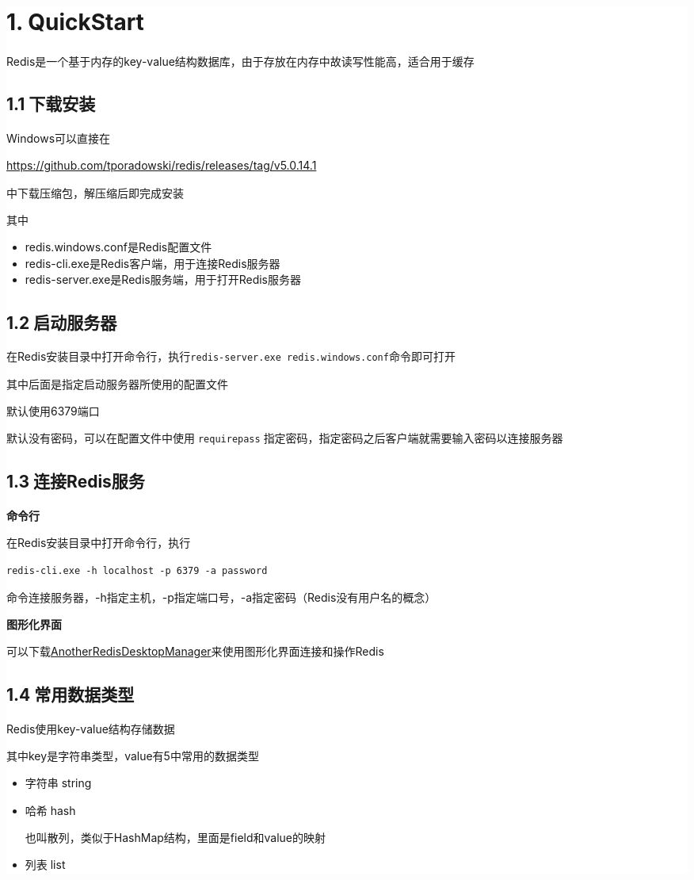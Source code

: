 # 1. QuickStart

Redis是一个基于内存的key-value结构数据库，由于存放在内存中故读写性能高，适合用于缓存

## 1.1 下载安装

Windows可以直接在

https://github.com/tporadowski/redis/releases/tag/v5.0.14.1

中下载压缩包，解压缩后即完成安装

其中

- redis.windows.conf是Redis配置文件
- redis-cli.exe是Redis客户端，用于连接Redis服务器
- redis-server.exe是Redis服务端，用于打开Redis服务器

## 1.2 启动服务器

在Redis安装目录中打开命令行，执行`redis-server.exe redis.windows.conf`命令即可打开

其中后面是指定启动服务器所使用的配置文件

默认使用6379端口

默认没有密码，可以在配置文件中使用 `requirepass` 指定密码，指定密码之后客户端就需要输入密码以连接服务器

## 1.3 连接Redis服务

**命令行**

在Redis安装目录中打开命令行，执行

`redis-cli.exe -h localhost -p 6379 -a password`

命令连接服务器，-h指定主机，-p指定端口号，-a指定密码（Redis没有用户名的概念）

**图形化界面**

可以下载[AnotherRedisDesktopManager](https://github.com/qishibo/AnotherRedisDesktopManager)来使用图形化界面连接和操作Redis

## 1.4 常用数据类型

Redis使用key-value结构存储数据

其中key是字符串类型，value有5中常用的数据类型

- 字符串 string

- 哈希 hash

  也叫散列，类似于HashMap结构，里面是field和value的映射

- 列表 list
